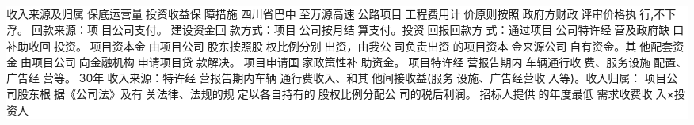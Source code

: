 收入来源及归属
保底运营量
投资收益保
障措施
四川省巴中
至万源高速
公路项目
工程费用计
价原则按照
政府方财政
评审价格执
行,不下浮。
回款来源：项
目公司支付。
建设资金回
款方式：项目
公司按月结
算支付。投资
回报回款方
式：通过项目
公司特许经
营及政府缺
口补助收回
投资。
项目资本金
由项目公司
股东按照股
权比例分别
出资，由我公
司负责出资
的项目资本
金来源公司
自有资金。其
他配套资金
由项目公司
向金融机构
申请项目贷
款解决。
项目申请国
家政策性补
助资金。
项目特许经
营报告期内
车辆通行收
费、服务设施
配置、广告经
营等。
30年
收入来源：特许经
营报告期内车辆
通行费收入、和其
他间接收益(服务
设施、广告经营收
入等)。收入归属：
项目公司股东根
据《公司法》及有
关法律、法规的规
定以各自持有的
股权比例分配公
司的税后利润。
招标人提供
的年度最低
需求收费收
入×投资人
